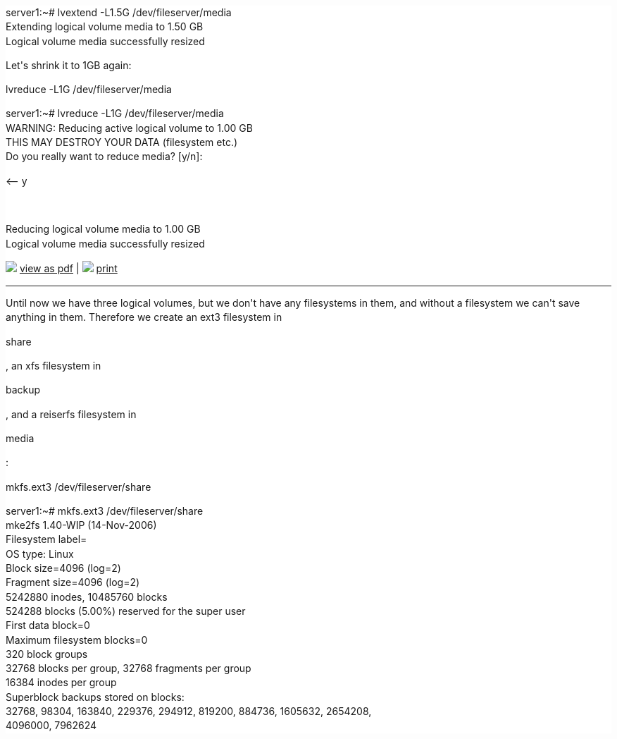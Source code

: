 server1:~# lvextend -L1.5G /dev/fileserver/media<br>
Extending logical volume media to 1.50 GB<br>
Logical volume media successfully resized

Let's shrink it to 1GB again:

lvreduce -L1G /dev/fileserver/media

<span class="system">server1:~# lvreduce -L1G /dev/fileserver/media<br>  WARNING: Reducing active logical volume to 1.00 GB<br>  THIS MAY DESTROY YOUR DATA (filesystem etc.)<br>Do you really want to reduce media? [y/n]:</span>

 

<span class="highlight">&lt;– y</span>

<br>

<span class="system">  Reducing logical volume media to 1.00 GB<br>  Logical volume media successfully resized</span>

![](https://www.howtoforge.com/images/pdficon_small.png) [view as pdf](https://www.howtoforge.com/subscription/) | ![](https://www.howtoforge.com/images/print.gif) [print](https://www.howtoforge.com/subscription/)

--------------------------------------------------------------------------------

Until now we have three logical volumes, but we don't have any filesystems in them, and without a filesystem we can't save anything in them. Therefore we create an ext3 filesystem in 

<span class="system">share</span>

, an xfs filesystem in 

<span class="system">backup</span>

, and a reiserfs filesystem in 

<span class="system">media</span>

:

mkfs.ext3 /dev/fileserver/share

server1:~# mkfs.ext3 /dev/fileserver/share<br>
mke2fs 1.40-WIP (14-Nov-2006)<br>
Filesystem label=<br>
OS type: Linux<br>
Block size=4096 (log=2)<br>
Fragment size=4096 (log=2)<br>
5242880 inodes, 10485760 blocks<br>
524288 blocks (5.00%) reserved for the super user<br>
First data block=0<br>
Maximum filesystem blocks=0<br>
320 block groups<br>
32768 blocks per group, 32768 fragments per group<br>
16384 inodes per group<br>
Superblock backups stored on blocks:<br>
32768, 98304, 163840, 229376, 294912, 819200, 884736, 1605632, 2654208,<br>
4096000, 7962624
